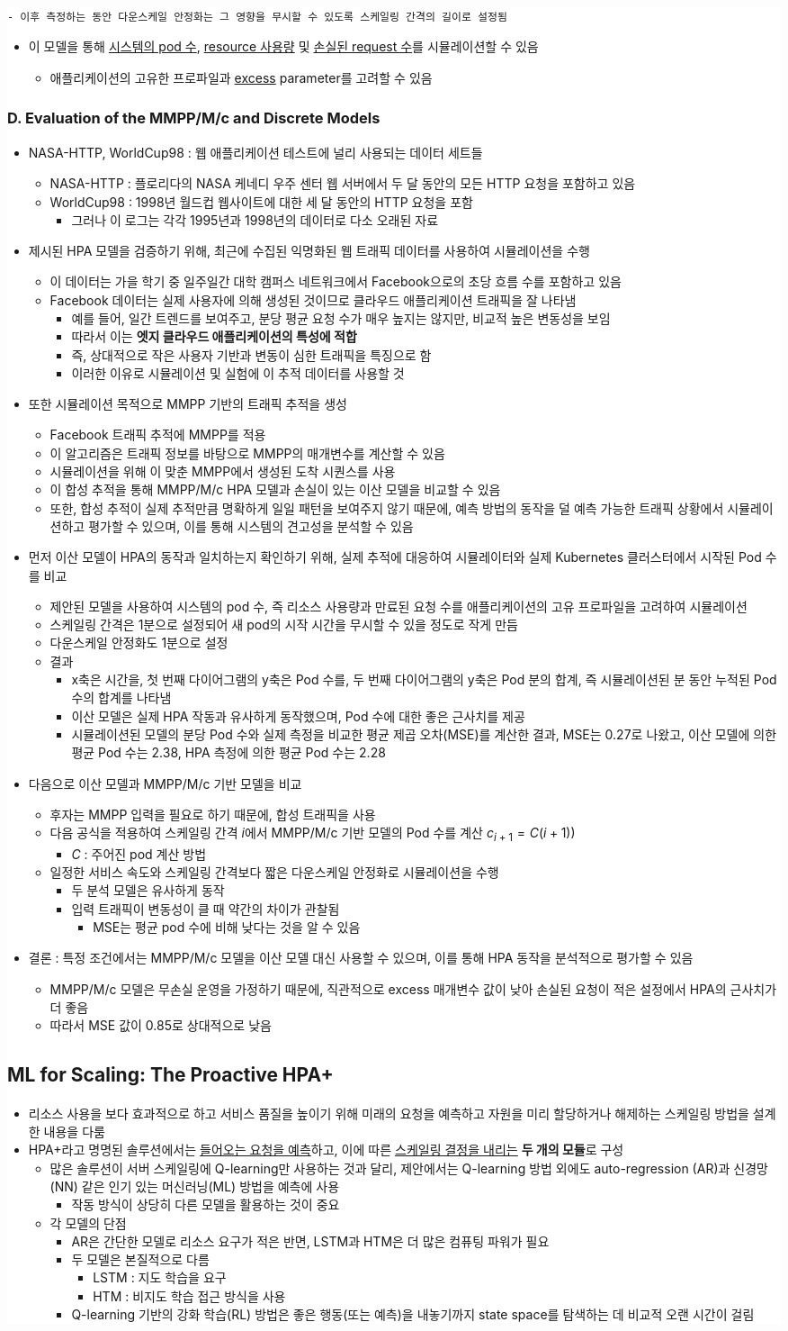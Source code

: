     - 이후 측정하는 동안 다운스케일 안정화는 그 영향을 무시할 수 있도록 스케일링 간격의 길이로 설정됨

- 이 모델을 통해 <u>시스템의 pod 수</u>, <u>resource 사용량</u> 및 <u>손실된 request 수</u>를 시뮬레이션할 수 있음
  
  - 애플리케이션의 고유한 프로파일과 <u>excess</u> parameter를 고려할 수 있음

### D. Evaluation of the MMPP/M/c and Discrete Models

- NASA-HTTP, WorldCup98 : 웹 애플리케이션 테스트에 널리 사용되는 데이터 세트들
  - NASA-HTTP : 플로리다의 NASA 케네디 우주 센터 웹 서버에서 두 달 동안의 모든 HTTP 요청을 포함하고 있음
  - WorldCup98 : 1998년 월드컵 웹사이트에 대한 세 달 동안의 HTTP 요청을 포함
    - 그러나 이 로그는 각각 1995년과 1998년의 데이터로 다소 오래된 자료
- 제시된 HPA 모델을 검증하기 위해, 최근에 수집된 익명화된 웹 트래픽 데이터를 사용하여 시뮬레이션을 수행
  - 이 데이터는 가을 학기 중 일주일간 대학 캠퍼스 네트워크에서 Facebook으로의 초당 흐름 수를 포함하고 있음
  - Facebook 데이터는 실제 사용자에 의해 생성된 것이므로 클라우드 애플리케이션 트래픽을 잘 나타냄
    - 예를 들어, 일간 트렌드를 보여주고, 분당 평균 요청 수가 매우 높지는 않지만, 비교적 높은 변동성을 보임
    - 따라서 이는 **엣지 클라우드 애플리케이션의 특성에 적합**
    - 즉, 상대적으로 작은 사용자 기반과 변동이 심한 트래픽을 특징으로 함
    - 이러한 이유로 시뮬레이션 및 실험에 이 추적 데이터를 사용할 것

- 또한 시뮬레이션 목적으로 MMPP 기반의 트래픽 추적을 생성
  - Facebook 트래픽 추적에 MMPP를 적용
  - 이 알고리즘은 트래픽 정보를 바탕으로 MMPP의 매개변수를 계산할 수 있음
  - 시뮬레이션을 위해 이 맞춘 MMPP에서 생성된 도착 시퀀스를 사용
  - 이 합성 추적을 통해 MMPP/M/c HPA 모델과 손실이 있는 이산 모델을 비교할 수 있음
  - 또한, 합성 추적이 실제 추적만큼 명확하게 일일 패턴을 보여주지 않기 때문에, 예측 방법의 동작을 덜 예측 가능한 트래픽 상황에서 시뮬레이션하고 평가할 수 있으며, 이를 통해 시스템의 견고성을 분석할 수 있음
- 먼저 이산 모델이 HPA의 동작과 일치하는지 확인하기 위해, 실제 추적에 대응하여 시뮬레이터와 실제 Kubernetes 클러스터에서 시작된 Pod 수를 비교
  - 제안된 모델을 사용하여 시스템의 pod 수, 즉 리소스 사용량과 만료된 요청 수를 애플리케이션의 고유 프로파일을 고려하여 시뮬레이션
  - 스케일링 간격은 1분으로 설정되어 새 pod의 시작 시간을 무시할 수 있을 정도로 작게 만듬
  - 다운스케일 안정화도 1분으로 설정
  - 결과
    - x축은 시간을, 첫 번째 다이어그램의 y축은 Pod 수를, 두 번째 다이어그램의 y축은 Pod 분의 합계, 즉 시뮬레이션된 분 동안 누적된 Pod 수의 합계를 나타냄
    - 이산 모델은 실제 HPA 작동과 유사하게 동작했으며, Pod 수에 대한 좋은 근사치를 제공
    - 시뮬레이션된 모델의 분당 Pod 수와 실제 측정을 비교한 평균 제곱 오차(MSE)를 계산한 결과, MSE는 0.27로 나왔고, 이산 모델에 의한 평균 Pod 수는 2.38, HPA 측정에 의한 평균 Pod 수는 2.28

- 다음으로 이산 모델과 MMPP/M/c 기반 모델을 비교
  - 후자는 MMPP 입력을 필요로 하기 때문에, 합성 트래픽을 사용
  - 다음 공식을 적용하여 스케일링 간격 $i$에서 MMPP/M/c 기반 모델의 Pod 수를 계산 $c_{i+1} = C(i+1))$
    - $C$ : 주어진 pod 계산 방법
  - 일정한 서비스 속도와 스케일링 간격보다 짧은 다운스케일 안정화로 시뮬레이션을 수행
    - 두 분석 모델은 유사하게 동작
    - 입력 트래픽이 변동성이 클 때 약간의 차이가 관찰됨
      - MSE는 평균 pod 수에 비해 낮다는 것을 알 수 있음
- 결론 : 특정 조건에서는 MMPP/M/c 모델을 이산 모델 대신 사용할 수 있으며, 이를 통해 HPA 동작을 분석적으로 평가할 수 있음
  - MMPP/M/c 모델은 무손실 운영을 가정하기 때문에, 직관적으로 excess 매개변수 값이 낮아 손실된 요청이 적은 설정에서 HPA의 근사치가 더 좋음
  - 따라서 MSE 값이 0.85로 상대적으로 낮음



## ML for Scaling: The Proactive HPA+

- 리소스 사용을 보다 효과적으로 하고 서비스 품질을 높이기 위해 미래의 요청을 예측하고 자원을 미리 할당하거나 해제하는 스케일링 방법을 설계한 내용을 다룸
- HPA+라고 명명된 솔루션에서는 <u>들어오는 요청을 예측</u>하고, 이에 따른 <u>스케일링 결정을 내리는</u> **두 개의 모듈**로 구성
  - 많은 솔루션이 서버 스케일링에 Q-learning만 사용하는 것과 달리, 제안에서는 Q-learning 방법 외에도 auto-regression (AR)과 신경망(NN) 같은 인기 있는 머신러닝(ML) 방법을 예측에 사용
    - 작동 방식이 상당히 다른 모델을 활용하는 것이 중요
  - 각 모델의 단점
    - AR은 간단한 모델로 리소스 요구가 적은 반면, LSTM과 HTM은 더 많은 컴퓨팅 파워가 필요
    - 두 모델은 본질적으로 다름
      - LSTM : 지도 학습을 요구
      - HTM : 비지도 학습 접근 방식을 사용
    - Q-learning 기반의 강화 학습(RL) 방법은 좋은 행동(또는 예측)을 내놓기까지 state space를 탐색하는 데 비교적 오랜 시간이 걸림
